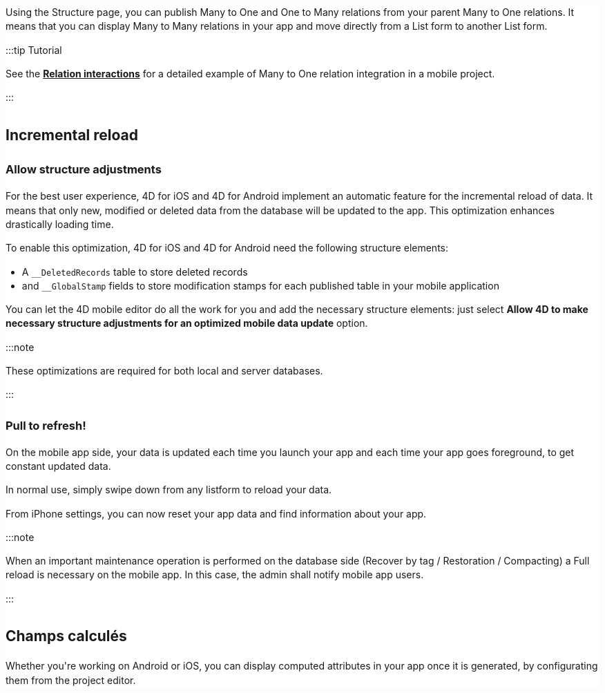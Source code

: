 Using the Structure page, you can publish Many to One and One to Many relations from your parent Many to One relations. It means that you can display Many to Many relations in your app and move directly from a List form to another List form.


:::tip Tutorial

See the [**Relation interactions**](../tutorials/relations/relation-interactions) for a detailed example of Many to One relation integration in a mobile project.

:::

## Incremental reload

### Allow structure adjustments

For the best user experience, 4D for iOS and 4D for Android implement an automatic feature for the incremental reload of data. It means that only new, modified or deleted data from the database will be updated to the app. This optimization enhances drastically loading time.

To enable this optimization, 4D for iOS and 4D for Android need the following structure elements:

* A `__DeletedRecords` table to store deleted records
* and `__GlobalStamp` fields to store modification stamps for each published table in your mobile application

You can let the 4D mobile editor do all the work for you and add the necessary structure elements: just select **Allow 4D to make necessary structure adjustments for an optimized mobile data update** option.

:::note

These optimizations are required for both local and server databases.

:::

### Pull to refresh!

On the mobile app side, your data is updated each time you launch your app and each time your app goes foreground, to get constant updated data.

In normal use, simply swipe down from any listform to reload your data.

From iPhone settings, you can now reset your app data and find information about your app.

:::note

When an important maintenance operation is performed on the database side (Recover by tag / Restoration / Compacting) a Full reload is necessary on the mobile app. In this case, the admin shall notify mobile app users.

:::

## Champs calculés

Whether you're working on Android or iOS, you can display computed attributes in your app once it is generated, by configurating them from the project editor.
